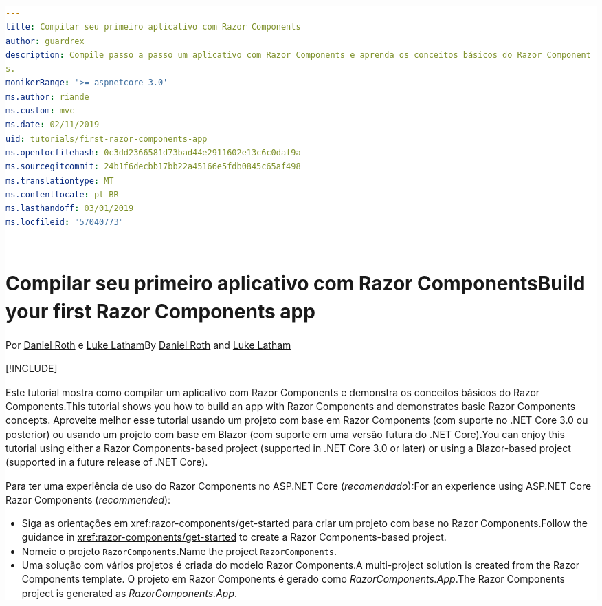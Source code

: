 ```yaml
---
title: Compilar seu primeiro aplicativo com Razor Components
author: guardrex
description: Compile passo a passo um aplicativo com Razor Components e aprenda os conceitos básicos do Razor Components.
monikerRange: '>= aspnetcore-3.0'
ms.author: riande
ms.custom: mvc
ms.date: 02/11/2019
uid: tutorials/first-razor-components-app
ms.openlocfilehash: 0c3dd2366581d73bad44e2911602e13c6c0daf9a
ms.sourcegitcommit: 24b1f6decbb17bb22a45166e5fdb0845c65af498
ms.translationtype: MT
ms.contentlocale: pt-BR
ms.lasthandoff: 03/01/2019
ms.locfileid: "57040773"
---
```

# <a name="build-your-first-razor-components-app"></a><span data-ttu-id="6f6a5-103">Compilar seu primeiro aplicativo com Razor Components</span><span class="sxs-lookup"><span data-stu-id="6f6a5-103">Build your first Razor Components app</span></span>

<span data-ttu-id="6f6a5-104">Por [Daniel Roth](https://github.com/danroth27) e [Luke Latham](https://github.com/guardrex)</span><span class="sxs-lookup"><span data-stu-id="6f6a5-104">By [Daniel Roth](https://github.com/danroth27) and [Luke Latham](https://github.com/guardrex)</span></span>

[!INCLUDE[](~/includes/razor-components-preview-notice.md)]

<span data-ttu-id="6f6a5-105">Este tutorial mostra como compilar um aplicativo com Razor Components e demonstra os conceitos básicos do Razor Components.</span><span class="sxs-lookup"><span data-stu-id="6f6a5-105">This tutorial shows you how to build an app with Razor Components and demonstrates basic Razor Components concepts.</span></span> <span data-ttu-id="6f6a5-106">Aproveite melhor esse tutorial usando um projeto com base em Razor Components (com suporte no .NET Core 3.0 ou posterior) ou usando um projeto com base em Blazor (com suporte em uma versão futura do .NET Core).</span><span class="sxs-lookup"><span data-stu-id="6f6a5-106">You can enjoy this tutorial using either a Razor Components-based project (supported in .NET Core 3.0 or later) or using a Blazor-based project (supported in a future release of .NET Core).</span></span>

<span data-ttu-id="6f6a5-107">Para ter uma experiência de uso do Razor Components no ASP.NET Core (*recomendado*):</span><span class="sxs-lookup"><span data-stu-id="6f6a5-107">For an experience using ASP.NET Core Razor Components (*recommended*):</span></span>

* <span data-ttu-id="6f6a5-108">Siga as orientações em <xref:razor-components/get-started> para criar um projeto com base no Razor Components.</span><span class="sxs-lookup"><span data-stu-id="6f6a5-108">Follow the guidance in <xref:razor-components/get-started> to create a Razor Components-based project.</span></span>
* <span data-ttu-id="6f6a5-109">Nomeie o projeto `RazorComponents`.</span><span class="sxs-lookup"><span data-stu-id="6f6a5-109">Name the project `RazorComponents`.</span></span>
* <span data-ttu-id="6f6a5-110">Uma solução com vários projetos é criada do modelo Razor Components.</span><span class="sxs-lookup"><span data-stu-id="6f6a5-110">A multi-project solution is created from the Razor Components template.</span></span> <span data-ttu-id="6f6a5-111">O projeto em Razor Components é gerado como *RazorComponents.App*.</span><span class="sxs-lookup"><span data-stu-id="6f6a5-111">The Razor Components project is generated as *RazorComponents.App*.</span></span>
